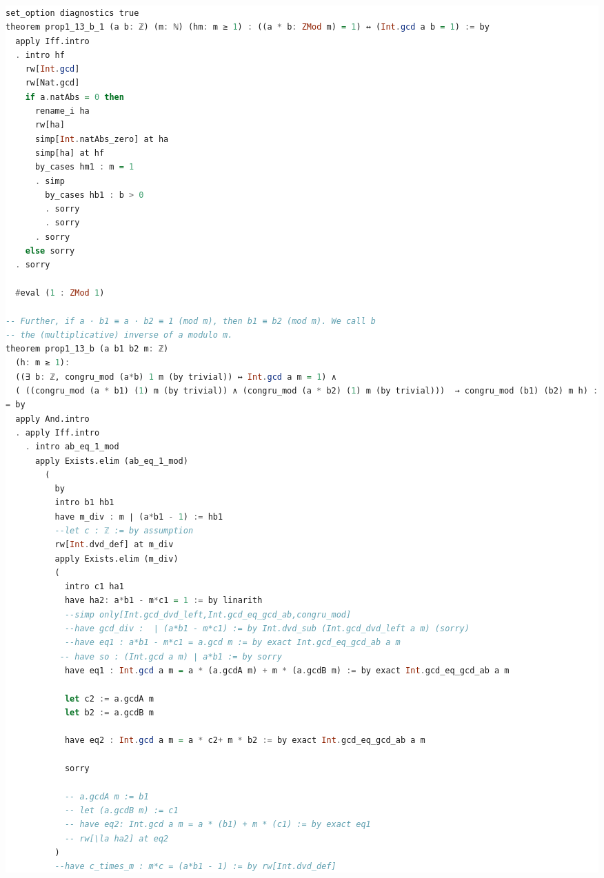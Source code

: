 ```hs
set_option diagnostics true
theorem prop1_13_b_1 (a b: ℤ) (m: ℕ) (hm: m ≥ 1) : ((a * b: ZMod m) = 1) ↔ (Int.gcd a b = 1) := by
  apply Iff.intro
  . intro hf
    rw[Int.gcd]
    rw[Nat.gcd]
    if a.natAbs = 0 then
      rename_i ha
      rw[ha]
      simp[Int.natAbs_zero] at ha
      simp[ha] at hf
      by_cases hm1 : m = 1
      . simp
        by_cases hb1 : b > 0
        . sorry
        . sorry
      . sorry
    else sorry
  . sorry

  #eval (1 : ZMod 1)

-- Further, if a · b1 ≡ a · b2 ≡ 1 (mod m), then b1 ≡ b2 (mod m). We call b
-- the (multiplicative) inverse of a modulo m.
theorem prop1_13_b (a b1 b2 m: ℤ)
  (h: m ≥ 1):
  ((∃ b: ℤ, congru_mod (a*b) 1 m (by trivial)) ↔ Int.gcd a m = 1) ∧
  ( ((congru_mod (a * b1) (1) m (by trivial)) ∧ (congru_mod (a * b2) (1) m (by trivial)))  → congru_mod (b1) (b2) m h) := by
  apply And.intro
  . apply Iff.intro
    . intro ab_eq_1_mod
      apply Exists.elim (ab_eq_1_mod)
        (
          by
          intro b1 hb1
          have m_div : m ∣ (a*b1 - 1) := hb1
          --let c : ℤ := by assumption
          rw[Int.dvd_def] at m_div
          apply Exists.elim (m_div)
          (
            intro c1 ha1
            have ha2: a*b1 - m*c1 = 1 := by linarith
            --simp only[Int.gcd_dvd_left,Int.gcd_eq_gcd_ab,congru_mod]
            --have gcd_div :  ∣ (a*b1 - m*c1) := by Int.dvd_sub (Int.gcd_dvd_left a m) (sorry)
            --have eq1 : a*b1 - m*c1 = a.gcd m := by exact Int.gcd_eq_gcd_ab a m
           -- have so : (Int.gcd a m) ∣ a*b1 := by sorry
            have eq1 : Int.gcd a m = a * (a.gcdA m) + m * (a.gcdB m) := by exact Int.gcd_eq_gcd_ab a m

            let c2 := a.gcdA m
            let b2 := a.gcdB m

            have eq2 : Int.gcd a m = a * c2+ m * b2 := by exact Int.gcd_eq_gcd_ab a m

            sorry

            -- a.gcdA m := b1
            -- let (a.gcdB m) := c1
            -- have eq2: Int.gcd a m = a * (b1) + m * (c1) := by exact eq1
            -- rw[\la ha2] at eq2
          )
          --have c_times_m : m*c = (a*b1 - 1) := by rw[Int.dvd_def]
```